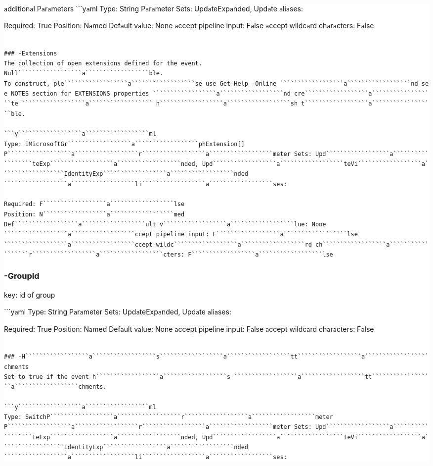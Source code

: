 ``````````````````a``````````````````ddition``````````````````a``````````````````l P``````````````````a``````````````````r``````````````````a``````````````````meters
```y``````````````````a``````````````````ml
Type: String
P``````````````````a``````````````````r``````````````````a``````````````````meter Sets: Upd``````````````````a``````````````````teExp``````````````````a``````````````````nded, Upd``````````````````a``````````````````te
``````````````````a``````````````````li``````````````````a``````````````````ses:

Required: True
Position: N``````````````````a``````````````````med
Def``````````````````a``````````````````ult v``````````````````a``````````````````lue: None
``````````````````a``````````````````ccept pipeline input: F``````````````````a``````````````````lse
``````````````````a``````````````````ccept wildc``````````````````a``````````````````rd ch``````````````````a``````````````````r``````````````````a``````````````````cters: F``````````````````a``````````````````lse
```

### -Extensions
The collection of open extensions defined for the event.
Null``````````````````a``````````````````ble.
To construct, ple``````````````````a``````````````````se use Get-Help -Online ``````````````````a``````````````````nd see NOTES section for EXTENSIONS properties ``````````````````a``````````````````nd cre``````````````````a``````````````````te ``````````````````a`````````````````` h``````````````````a``````````````````sh t``````````````````a``````````````````ble.

```y``````````````````a``````````````````ml
Type: IMicrosoftGr``````````````````a``````````````````phExtension[]
P``````````````````a``````````````````r``````````````````a``````````````````meter Sets: Upd``````````````````a``````````````````teExp``````````````````a``````````````````nded, Upd``````````````````a``````````````````teVi``````````````````a``````````````````IdentityExp``````````````````a``````````````````nded
``````````````````a``````````````````li``````````````````a``````````````````ses:

Required: F``````````````````a``````````````````lse
Position: N``````````````````a``````````````````med
Def``````````````````a``````````````````ult v``````````````````a``````````````````lue: None
``````````````````a``````````````````ccept pipeline input: F``````````````````a``````````````````lse
``````````````````a``````````````````ccept wildc``````````````````a``````````````````rd ch``````````````````a``````````````````r``````````````````a``````````````````cters: F``````````````````a``````````````````lse
```

### -GroupId
key: id of group

```y``````````````````a``````````````````ml
Type: String
P``````````````````a``````````````````r``````````````````a``````````````````meter Sets: Upd``````````````````a``````````````````teExp``````````````````a``````````````````nded, Upd``````````````````a``````````````````te
``````````````````a``````````````````li``````````````````a``````````````````ses:

Required: True
Position: N``````````````````a``````````````````med
Def``````````````````a``````````````````ult v``````````````````a``````````````````lue: None
``````````````````a``````````````````ccept pipeline input: F``````````````````a``````````````````lse
``````````````````a``````````````````ccept wildc``````````````````a``````````````````rd ch``````````````````a``````````````````r``````````````````a``````````````````cters: F``````````````````a``````````````````lse
```

### -H``````````````````a``````````````````s``````````````````a``````````````````tt``````````````````a``````````````````chments
Set to true if the event h``````````````````a``````````````````s ``````````````````a``````````````````tt``````````````````a``````````````````chments.

```y``````````````````a``````````````````ml
Type: SwitchP``````````````````a``````````````````r``````````````````a``````````````````meter
P``````````````````a``````````````````r``````````````````a``````````````````meter Sets: Upd``````````````````a``````````````````teExp``````````````````a``````````````````nded, Upd``````````````````a``````````````````teVi``````````````````a``````````````````IdentityExp``````````````````a``````````````````nded
``````````````````a``````````````````li``````````````````a``````````````````ses:
``````````````````